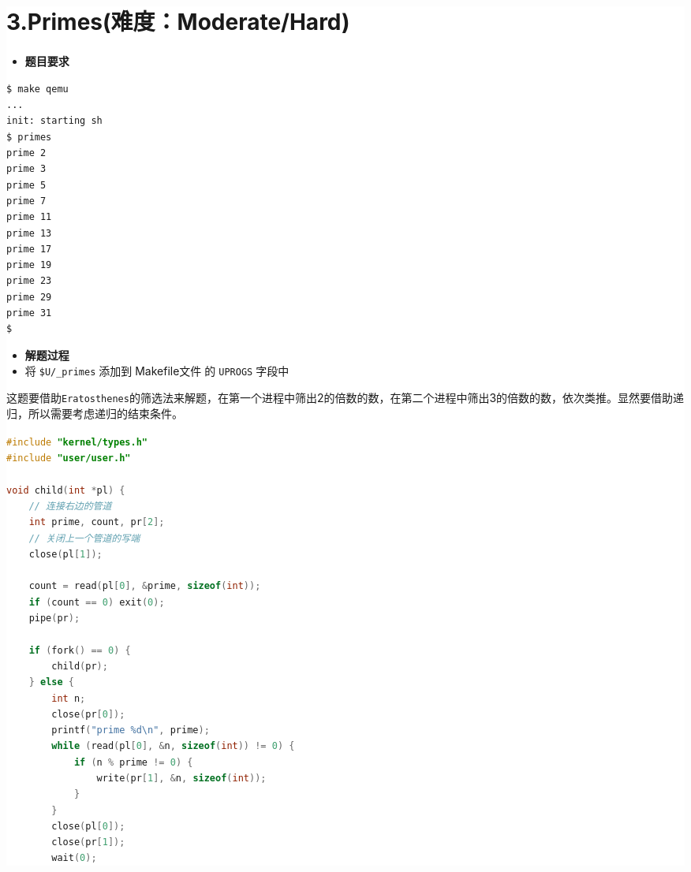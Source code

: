 









# 3.Primes(难度：Moderate/Hard)

- **题目要求**

```
$ make qemu
...
init: starting sh
$ primes
prime 2
prime 3
prime 5
prime 7
prime 11
prime 13
prime 17
prime 19
prime 23
prime 29
prime 31
$
```





- **解题过程**
- 将 `$U/_primes` 添加到 Makefile文件 的 `UPROGS` 字段中



这题要借助`Eratosthenes`的筛选法来解题，在第一个进程中筛出2的倍数的数，在第二个进程中筛出3的倍数的数，依次类推。显然要借助递归，所以需要考虑递归的结束条件。

```c++
#include "kernel/types.h"
#include "user/user.h"

void child(int *pl) { 
    // 连接右边的管道
    int prime, count, pr[2];
    // 关闭上一个管道的写端
    close(pl[1]);

    count = read(pl[0], &prime, sizeof(int));
    if (count == 0) exit(0);
    pipe(pr);

    if (fork() == 0) {
        child(pr);
    } else {
        int n;
        close(pr[0]);
        printf("prime %d\n", prime);
        while (read(pl[0], &n, sizeof(int)) != 0) {
            if (n % prime != 0) {
                write(pr[1], &n, sizeof(int));
            }
        }
        close(pl[0]);
        close(pr[1]);
        wait(0);
```